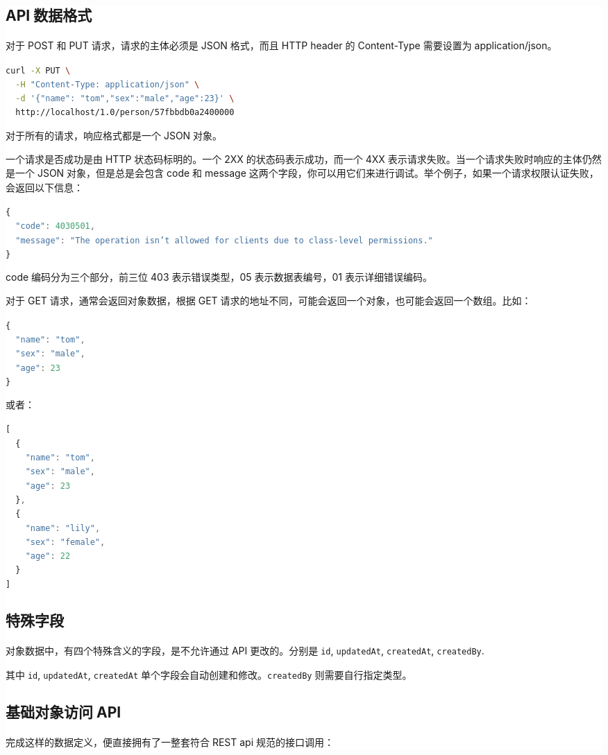 ## API 数据格式

对于 POST 和 PUT 请求，请求的主体必须是 JSON 格式，而且 HTTP header 的 Content-Type 需要设置为 application/json。

```sh
curl -X PUT \
  -H "Content-Type: application/json" \
  -d '{"name": "tom","sex":"male","age":23}' \
  http://localhost/1.0/person/57fbbdb0a2400000
```
对于所有的请求，响应格式都是一个 JSON 对象。

一个请求是否成功是由 HTTP 状态码标明的。一个 2XX 的状态码表示成功，而一个 4XX 表示请求失败。当一个请求失败时响应的主体仍然是一个 JSON 对象，但是总是会包含 code 和 message 这两个字段，你可以用它们来进行调试。举个例子，如果一个请求权限认证失败，会返回以下信息：
```JavaScript
{
  "code": 4030501,
  "message": "The operation isn’t allowed for clients due to class-level permissions."
}
```
code 编码分为三个部分，前三位 403 表示错误类型，05 表示数据表编号，01 表示详细错误编码。

对于 GET 请求，通常会返回对象数据，根据 GET 请求的地址不同，可能会返回一个对象，也可能会返回一个数组。比如：
```JavaScript
{
  "name": "tom",
  "sex": "male",
  "age": 23
}
```
或者：
```JavaScript
[
  {
    "name": "tom",
    "sex": "male",
    "age": 23
  },
  {
    "name": "lily",
    "sex": "female",
    "age": 22
  }
]
```
## 特殊字段
对象数据中，有四个特殊含义的字段，是不允许通过 API 更改的。分别是 `id`, `updatedAt`, `createdAt`, `createdBy`.

其中 `id`, `updatedAt`, `createdAt` 单个字段会自动创建和修改。`createdBy` 则需要自行指定类型。

## 基础对象访问 API
完成这样的数据定义，便直接拥有了一整套符合 REST api 规范的接口调用：
